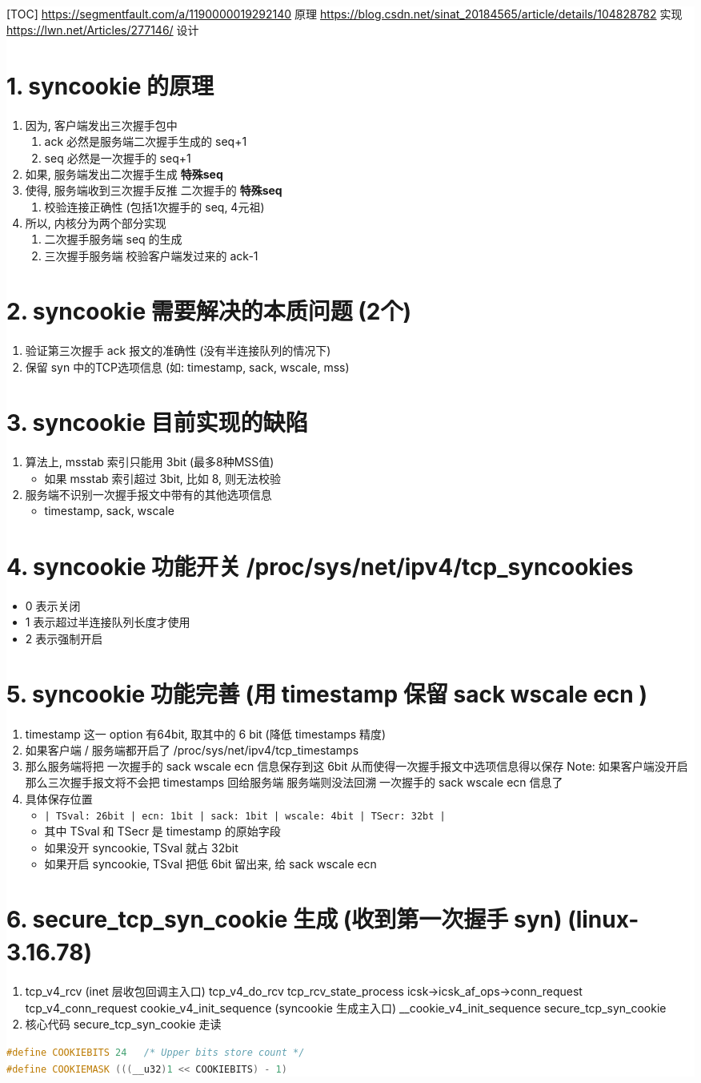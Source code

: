 [TOC]
https://segmentfault.com/a/1190000019292140 原理
https://blog.csdn.net/sinat_20184565/article/details/104828782 实现
https://lwn.net/Articles/277146/ 设计

# 1. syncookie 的原理
1. 因为, 客户端发出三次握手包中
    1. ack 必然是服务端二次握手生成的 seq+1
    2. seq 必然是一次握手的 seq+1
2. 如果, 服务端发出二次握手生成 **特殊seq**
3. 使得, 服务端收到三次握手反推 二次握手的 **特殊seq**
    1. 校验连接正确性 (包括1次握手的 seq, 4元祖)
4. 所以, 内核分为两个部分实现
    1. 二次握手服务端 seq 的生成
    2. 三次握手服务端 校验客户端发过来的 ack-1

# 2. syncookie 需要解决的本质问题 (2个)
1. 验证第三次握手 ack  报文的准确性 (没有半连接队列的情况下)
2. 保留 syn 中的TCP选项信息 (如: timestamp, sack, wscale, mss)

# 3. syncookie 目前实现的缺陷
1. 算法上, msstab 索引只能用 3bit (最多8种MSS值)
    + 如果 msstab 索引超过 3bit, 比如 8, 则无法校验
2. 服务端不识别一次握手报文中带有的其他选项信息
    + timestamp, sack, wscale

# 4. syncookie 功能开关 /proc/sys/net/ipv4/tcp_syncookies
+ 0 表示关闭
+ 1 表示超过半连接队列长度才使用
+ 2 表示强制开启

# 5. syncookie 功能完善 (用 timestamp 保留 sack wscale ecn )
1. timestamp 这一 option 有64bit, 取其中的 6 bit (降低 timestamps 精度)
2. 如果客户端 / 服务端都开启了 /proc/sys/net/ipv4/tcp_timestamps
3. 那么服务端将把 一次握手的 sack wscale ecn 信息保存到这 6bit
   从而使得一次握手报文中选项信息得以保存
   Note: 如果客户端没开启 那么三次握手报文将不会把 timestamps 回给服务端
         服务端则没法回溯 一次握手的 sack wscale ecn 信息了
4. 具体保存位置
    + `| TSval: 26bit | ecn: 1bit | sack: 1bit | wscale: 4bit | TSecr: 32bt |`
    + 其中 TSval 和 TSecr 是 timestamp 的原始字段
    + 如果没开 syncookie, TSval 就占 32bit
    + 如果开启 syncookie, TSval 把低  6bit 留出来, 给 sack wscale ecn

# 6. secure_tcp_syn_cookie 生成 (收到第一次握手 syn) (linux-3.16.78)
1.  tcp_v4_rcv             (inet 层收包回调主入口)
    tcp_v4_do_rcv
    tcp_rcv_state_process
    icsk->icsk_af_ops->conn_request
    tcp_v4_conn_request
    cookie_v4_init_sequence (syncookie 生成主入口)
    __cookie_v4_init_sequence
    secure_tcp_syn_cookie
2. 核心代码 secure_tcp_syn_cookie 走读
```c++
#define COOKIEBITS 24	/* Upper bits store count */
#define COOKIEMASK (((__u32)1 << COOKIEBITS) - 1)
```